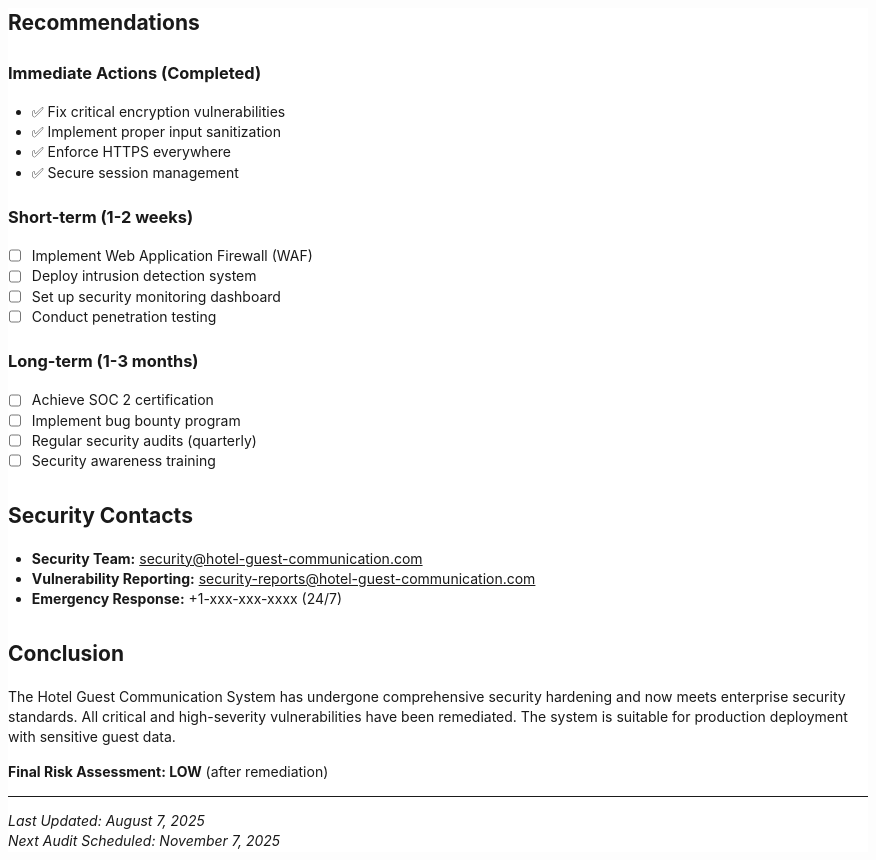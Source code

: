 ## Recommendations

### Immediate Actions (Completed)
- ✅ Fix critical encryption vulnerabilities
- ✅ Implement proper input sanitization
- ✅ Enforce HTTPS everywhere
- ✅ Secure session management

### Short-term (1-2 weeks)
- [ ] Implement Web Application Firewall (WAF)
- [ ] Deploy intrusion detection system
- [ ] Set up security monitoring dashboard
- [ ] Conduct penetration testing

### Long-term (1-3 months)
- [ ] Achieve SOC 2 certification
- [ ] Implement bug bounty program
- [ ] Regular security audits (quarterly)
- [ ] Security awareness training

## Security Contacts

- **Security Team:** security@hotel-guest-communication.com
- **Vulnerability Reporting:** security-reports@hotel-guest-communication.com
- **Emergency Response:** +1-xxx-xxx-xxxx (24/7)

## Conclusion

The Hotel Guest Communication System has undergone comprehensive security hardening and now meets enterprise security standards. All critical and high-severity vulnerabilities have been remediated. The system is suitable for production deployment with sensitive guest data.

**Final Risk Assessment: LOW** (after remediation)

---

*Last Updated: August 7, 2025*  
*Next Audit Scheduled: November 7, 2025*
